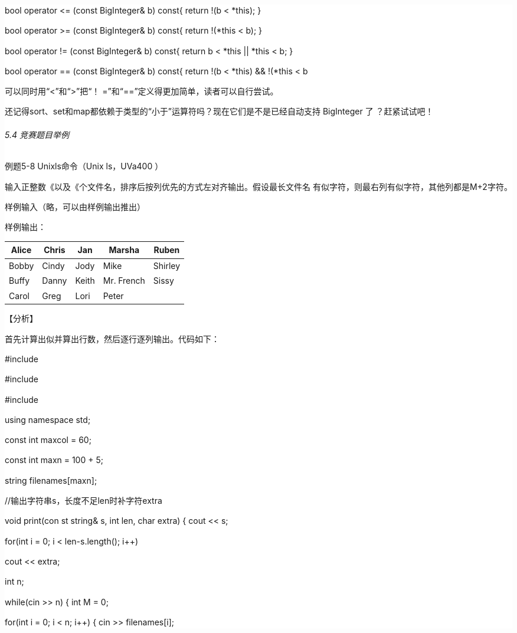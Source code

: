 bool operator    <=    (const    BigInteger&    b)    const{    return    !(b    < *this); }

bool operator    >=    (const    BigInteger&    b)    const{    return    !(*this < b); }

bool operator    !=    (const    BigInteger&    b)    const{    return    b <    *this || *this    <    b;    }

bool operator    ==    (const    BigInteger&    b)    const{    return    !(b    < *this) &&    !(*this    < b

可以同时用“<”和“>”把“！ =”和“==”定义得更加简单，读者可以自行尝试。

还记得sort、set和map都依赖于类型的“小于”运算符吗？现在它们是不是已经自动支持 BigInteger 了 ？赶紧试试吧！

###### 5.4 竞赛题目举例

例题5-8 Unixls命令（Unix ls，UVa400 ）

输入正整数《以及《个文件名，排序后按列优先的方式左对齐输出。假设最长文件名 有似字符，则最右列有似字符，其他列都是M+2字符。

样例输入（略，可以由样例输出推出）

样例输出：

| Alice | Chris | Jan   | Marsha     | Ruben   |
| ----- | ----- | ----- | ---------- | ------- |
| Bobby | Cindy | Jody  | Mike       | Shirley |
| Buffy | Danny | Keith | Mr. French | Sissy   |
| Carol | Greg  | Lori  | Peter      |         |

【分析】

首先计算出似并算出行数，然后逐行逐列输出。代码如下：

\#include<iostream>

\#include<string>

\#include<algorithm>

using namespace std;

const int maxcol = 60;

const int maxn = 100 + 5;

string filenames[maxn];

//输出字符串s，长度不足len时补字符extra

void print(con st string& s, int len, char extra) { cout << s;

for(int i = 0; i < len-s.length(); i++)

cout << extra;

int n;

while(cin >> n) { int M = 0;

for(int i = 0; i < n; i++) { cin >> filenames[i];
